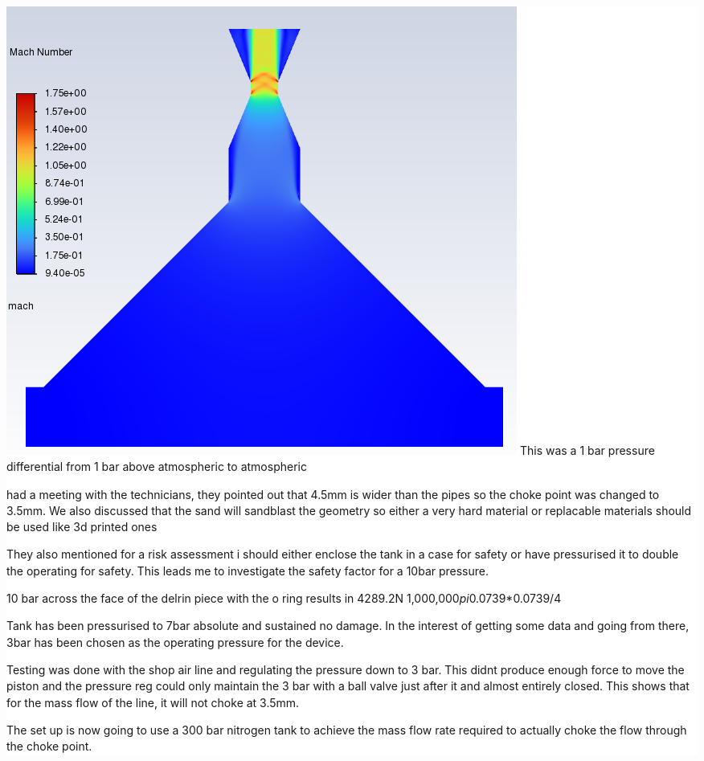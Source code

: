 ![alt text](/Research_Files/March/choke_point_investigation.png)
This was a 1 bar pressure differential from 1 bar above atmospheric to atmospheric

had a meeting with the technicians, they pointed out that 4.5mm is wider than the pipes so the choke point was changed to 3.5mm. We also discussed that the sand will sandblast the geometry so either a very hard material or replacable materials should be used like 3d printed ones

They also mentioned for a risk assessment i should either enclose the tank in a case for safety or have pressurised it to double the operating for safety. This leads me to investigate the safety factor for a 10bar pressure.

10 bar across the face of the delrin piece with the o ring results in 4289.2N
1,000,000*pi*0.0739*0.0739/4


Tank has been pressurised to 7bar absolute and sustained no damage. In the interest of getting some data and going from there, 3bar has been chosen as the operating pressure for the device.

Testing was done with the shop air line and regulating the pressure down to 3 bar. This didnt produce enough force to move the piston and the pressure reg could only maintain the 3 bar with a ball valve just after it and almost entirely closed. This shows that for the mass flow of the line, it will not choke at 3.5mm.

The set up is now going to use a 300 bar nitrogen tank to achieve the mass flow rate required to actually choke the flow through the choke point.
